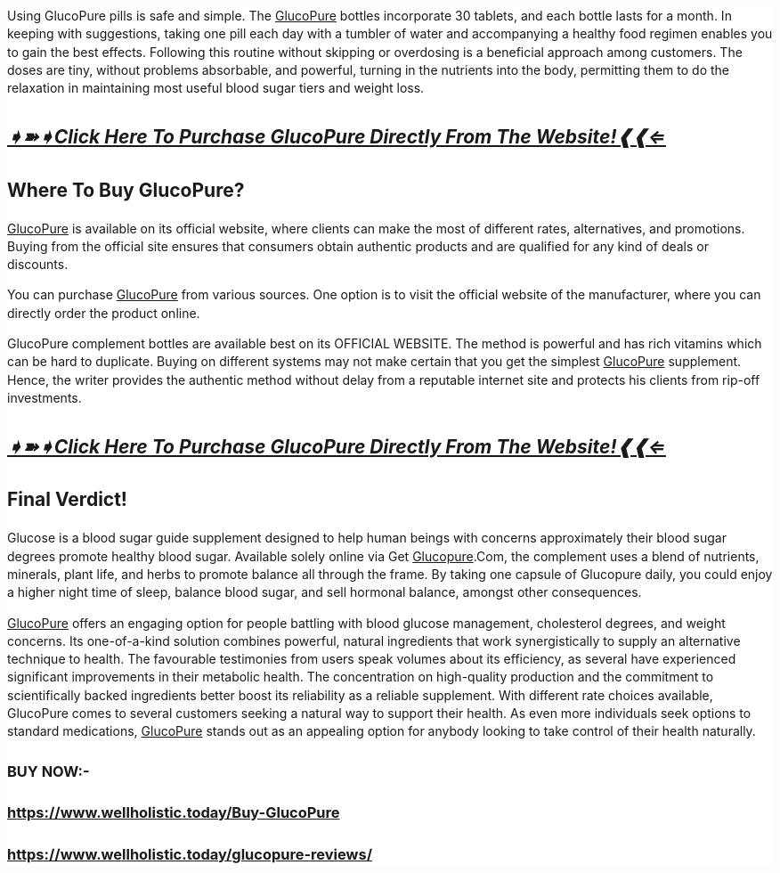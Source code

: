 <p><span style="font-weight: 400;">Using GlucoPure pills is safe and simple. The </span><a href="https://www.wellholistic.today/glucopure-reviews/"><span style="font-weight: 400;">GlucoPure</span></a><span style="font-weight: 400;"> bottles incorporate 30 tablets, and each bottle lasts for a month. In keeping with suggestions, taking one pill each day with a tumbler of water and accompanying a healthy food regimen enables you to gain the best effects. Following this routine without skipping or overdosing is a beneficial approach among customers. The doses are tiny, without problems absorbable, and powerful, turning in the nutrients into the body, permitting them to do the relaxation in maintaining most useful blood sugar tiers and weight loss.</span></p>
<h2><em><span style="text-decoration: underline;"><a href="https://www.wellholistic.today/Buy-GlucoPure"><strong>➧➽➧Click Here To Purchase GlucoPure Directly From The Website!❰❰&lArr;</strong></a></span></em></h2>
<h2><strong>Where To Buy GlucoPure?</strong></h2>
<p><a href="https://www.wellholistic.today/glucopure-reviews/"><span style="font-weight: 400;">GlucoPure</span></a><span style="font-weight: 400;"> is available on its official website, where clients can make the most of different rates, alternatives, and promotions. Buying from the official site ensures that consumers obtain authentic products and are qualified for any kind of deals or discounts.</span></p>
<p><span style="font-weight: 400;">You can purchase </span><a href="https://www.wellholistic.today/glucopure-reviews/"><span style="font-weight: 400;">GlucoPure</span></a><span style="font-weight: 400;"> from various sources. One option is to visit the official website of the manufacturer, where you can directly order the product online.&nbsp;</span></p>
<p><span style="font-weight: 400;">GlucoPure complement bottles are available best on its OFFICIAL WEBSITE. The method is powerful and has rich vitamins which can be hard to duplicate. Buying on different systems may not make certain that you get the simplest </span><a href="https://www.wellholistic.today/glucopure-reviews/"><span style="font-weight: 400;">GlucoPure</span></a><span style="font-weight: 400;"> supplement. Hence, the writer provides the authentic method without delay from a reputable internet site and protects his clients from rip-off investments.</span></p>
<h2><em><span style="text-decoration: underline;"><a href="https://www.wellholistic.today/Buy-GlucoPure"><strong>➧➽➧Click Here To Purchase GlucoPure Directly From The Website!❰❰&lArr;</strong></a></span></em></h2>
<h2><strong>Final Verdict!</strong></h2>
<p><span style="font-weight: 400;">Glucose is a blood sugar guide supplement designed to help human beings with concerns approximately their blood sugar degrees promote healthy blood sugar. Available solely online via Get </span><a href="https://www.wellholistic.today/glucopure-reviews/"><span style="font-weight: 400;">Glucopure</span></a><span style="font-weight: 400;">.Com, the complement uses a blend of nutrients, minerals, plant life, and herbs to promote balance all through the frame. By taking one capsule of Glucopure daily, you could enjoy a higher night time of sleep, balance blood sugar, and sell hormonal balance, amongst other consequences.</span></p>
<p><a href="https://www.wellholistic.today/glucopure-reviews/"><span style="font-weight: 400;">GlucoPure</span></a><span style="font-weight: 400;"> offers an engaging option for people battling with blood glucose management, cholesterol degrees, and weight concerns. Its one-of-a-kind solution combines powerful, natural ingredients that work synergistically to supply an alternative technique to health. The favourable testimonies from users speak volumes about its efficiency, as several have experienced significant improvements in their metabolic health. The concentration on high-quality production and the commitment to scientifically backed ingredients better boost its reliability as a reliable supplement. With different rate choices available, GlucoPure comes to several customers seeking a natural way to support their health. As even more individuals seek options to standard medications, </span><a href="https://www.wellholistic.today/glucopure-reviews/"><span style="font-weight: 400;">GlucoPure</span></a><span style="font-weight: 400;"> stands out as an appealing option for anybody looking to take control of their health naturally.</span></p>
<h3><strong>BUY NOW:-</strong></h3>
<h3><a href="https://www.wellholistic.today/Buy-GlucoPure"><strong>https://www.wellholistic.today/Buy-GlucoPure</strong></a></h3>
<h3><a href="https://www.wellholistic.today/glucopure-reviews/"><strong>https://www.wellholistic.today/glucopure-reviews/</strong></a></h3>
